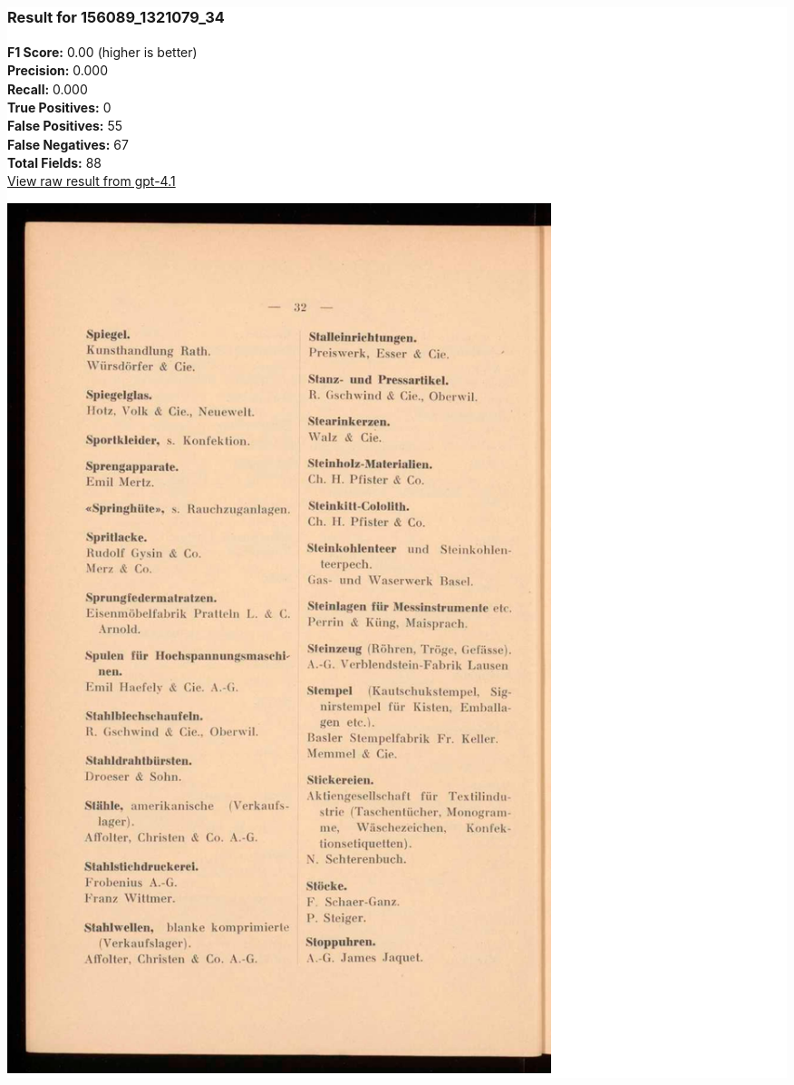 ### Result for 156089_1321079_34
**F1 Score:** 0.00 (higher is better)<br>**Precision:** 0.000<br>**Recall:** 0.000<br>**True Positives:** 0<br>**False Positives:** 55<br>**False Negatives:** 67<br>**Total Fields:** 88<br>[View raw result from gpt-4.1](https://github.com/RISE-UNIBAS/humanities_data_benchmark/blob/main/results/2025-10-28/T0342/request_T0342_156089_1321079_34.json)

<img src="https://github.com/RISE-UNIBAS/humanities_data_benchmark/blob/main/benchmarks/company_lists/images/156089_1321079_34.jpg?raw=true" alt="156089_1321079_34" width="600px">
